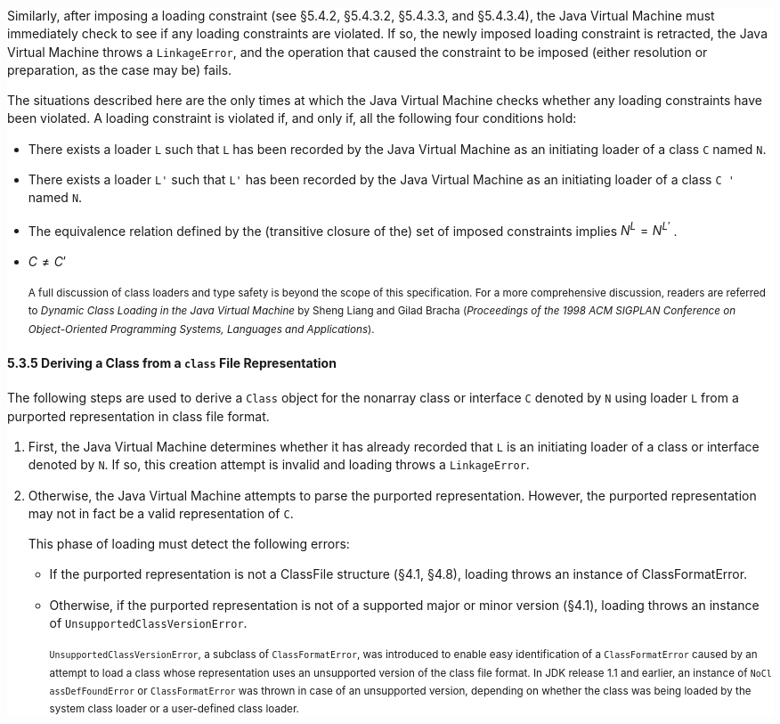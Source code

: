 Similarly, after imposing a loading constraint (see §5.4.2, §5.4.3.2, §5.4.3.3, and
§5.4.3.4), the Java Virtual Machine must immediately check to see if any loading
constraints are violated. If so, the newly imposed loading constraint is retracted, the
Java Virtual Machine throws a `LinkageError`, and the operation that caused the
constraint to be imposed (either resolution or preparation, as the case may be) fails.

The situations described here are the only times at which the Java Virtual Machine
checks whether any loading constraints have been violated. A loading constraint is
violated if, and only if, all the following four conditions hold:

+ There exists a loader `L` such that `L` has been recorded by the Java Virtual Machine
    as an initiating loader of a class `C` named `N`.

+ There exists a loader `L'` such that `L'` has been recorded by the Java Virtual Machine
    as an initiating loader of a class `C '` named `N`.

+ The equivalence relation defined by the (transitive closure of the) set of imposed
    constraints implies $N^L
    = N^{L'}$ .

+ $C \neq C'$

    <small>A full discussion of class loaders and type safety is beyond the scope of this specification. For a more comprehensive discussion, readers are referred to *Dynamic Class Loading in*
    *the Java Virtual Machine* by Sheng Liang and Gilad Bracha (*Proceedings of the 1998*
    *ACM SIGPLAN Conference on Object-Oriented Programming Systems, Languages and*
    *Applications*).</small>

#### 5.3.5 Deriving a Class from a `class` File Representation

The following steps are used to derive a `Class` object for the nonarray class or
interface `C` denoted by `N` using loader `L` from a purported representation in class
file format.

1. First, the Java Virtual Machine determines whether it has already recorded that
    `L` is an initiating loader of a class or interface denoted by `N`. If so, this creation
    attempt is invalid and loading throws a `LinkageError`.

2. Otherwise, the Java Virtual Machine attempts to parse the purported
    representation. However, the purported representation may not in fact be a
    valid representation of `C`.

    This phase of loading must detect the following errors:

    - If the purported representation is not a ClassFile structure (§4.1, §4.8),
        loading throws an instance of ClassFormatError.

    - Otherwise, if the purported representation is not of a supported
        major or minor version (§4.1), loading throws an instance of
        `UnsupportedClassVersionError`.

        <small>`UnsupportedClassVersionError`, a subclass of `ClassFormatError`, was
        introduced to enable easy identification of a `ClassFormatError` caused by
        an attempt to load a class whose representation uses an unsupported version
        of the class file format. In JDK release 1.1 and earlier, an instance of
        `NoClassDefFoundError` or `ClassFormatError` was thrown in case of an
        unsupported version, depending on whether the class was being loaded by the
        system class loader or a user-defined class loader.</small>
